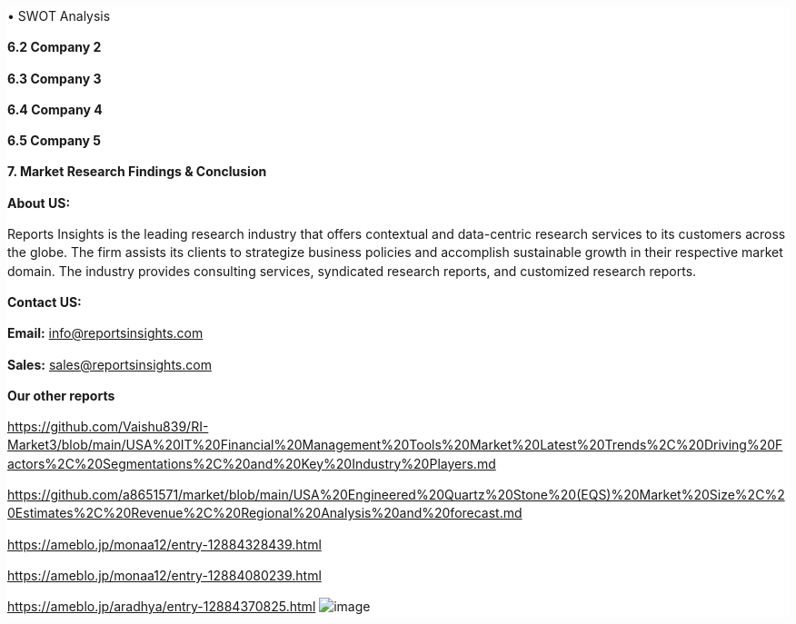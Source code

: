• SWOT Analysis

<strong>6.2 Company 2</strong>

<strong>6.3 Company 3</strong>

<strong>6.4 Company 4</strong>

<strong>6.5 Company 5</strong>

<strong>7. Market Research Findings &amp; Conclusion</strong>

<strong><strong>About US</strong>:</strong>

Reports Insights is the leading research industry that offers contextual and data-centric research services to its customers across the globe. The firm assists its clients to strategize business policies and accomplish sustainable growth in their respective market domain. The industry provides consulting services, syndicated research reports, and customized research reports.

<strong>Contact US:</strong>

<p class=><b>Email:</b> <a href=mailto:info@reportsinsights.com>info@reportsinsights.com</a></p>
<p class=><b>Sales:</b> <a href=mailto:sales@reportsinsights.com>sales@reportsinsights.com</a></p>

<strong>Our other reports</strong>

<a href=https://github.com/Vaishu839/RI-Market3/blob/main/USA%20IT%20Financial%20Management%20Tools%20Market%20Latest%20Trends%2C%20Driving%20Factors%2C%20Segmentations%2C%20and%20Key%20Industry%20Players.md>https://github.com/Vaishu839/RI-Market3/blob/main/USA%20IT%20Financial%20Management%20Tools%20Market%20Latest%20Trends%2C%20Driving%20Factors%2C%20Segmentations%2C%20and%20Key%20Industry%20Players.md</a>

<a href=https://github.com/a8651571/market/blob/main/USA%20Engineered%20Quartz%20Stone%20(EQS)%20Market%20Size%2C%20Estimates%2C%20Revenue%2C%20Regional%20Analysis%20and%20forecast.md>https://github.com/a8651571/market/blob/main/USA%20Engineered%20Quartz%20Stone%20(EQS)%20Market%20Size%2C%20Estimates%2C%20Revenue%2C%20Regional%20Analysis%20and%20forecast.md</a>

<a href=https://ameblo.jp/monaa12/entry-12884328439.html>https://ameblo.jp/monaa12/entry-12884328439.html</a>

<a href=https://ameblo.jp/monaa12/entry-12884080239.html>https://ameblo.jp/monaa12/entry-12884080239.html</a>

<a href=https://ameblo.jp/aradhya/entry-12884370825.html>https://ameblo.jp/aradhya/entry-12884370825.html</a>
![image](https://github.com/user-attachments/assets/5a548a1c-1373-4122-92c9-999aca7d28b3)
